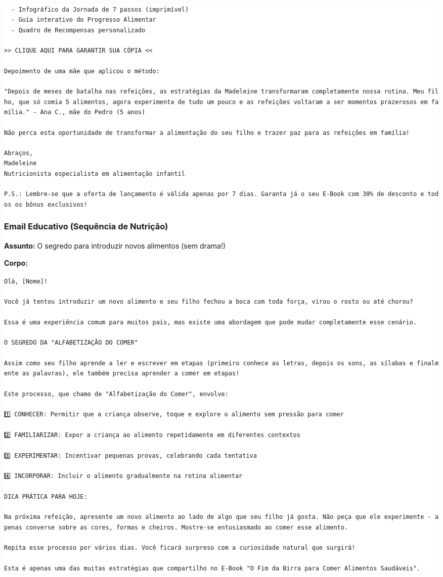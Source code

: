 ```
  - Infográfico da Jornada de 7 passos (imprimível)
  - Guia interativo do Progresso Alimentar
  - Quadro de Recompensas personalizado

>> CLIQUE AQUI PARA GARANTIR SUA CÓPIA <<

Depoimento de uma mãe que aplicou o método:

"Depois de meses de batalha nas refeições, as estratégias da Madeleine transformaram completamente nossa rotina. Meu filho, que só comia 5 alimentos, agora experimenta de tudo um pouco e as refeições voltaram a ser momentos prazerosos em família." - Ana C., mãe do Pedro (5 anos)

Não perca esta oportunidade de transformar a alimentação do seu filho e trazer paz para as refeições em família!

Abraços,
Madeleine
Nutricionista especialista em alimentação infantil

P.S.: Lembre-se que a oferta de lançamento é válida apenas por 7 dias. Garanta já o seu E-Book com 30% de desconto e todos os bônus exclusivos!
```

### Email Educativo (Sequência de Nutrição)

**Assunto:** O segredo para introduzir novos alimentos (sem drama!)

**Corpo:**
```
Olá, [Nome]!

Você já tentou introduzir um novo alimento e seu filho fechou a boca com toda força, virou o rosto ou até chorou?

Essa é uma experiência comum para muitos pais, mas existe uma abordagem que pode mudar completamente esse cenário.

O SEGREDO DA "ALFABETIZAÇÃO DO COMER"

Assim como seu filho aprende a ler e escrever em etapas (primeiro conhece as letras, depois os sons, as sílabas e finalmente as palavras), ele também precisa aprender a comer em etapas!

Este processo, que chamo de "Alfabetização do Comer", envolve:

1️⃣ CONHECER: Permitir que a criança observe, toque e explore o alimento sem pressão para comer

2️⃣ FAMILIARIZAR: Expor a criança ao alimento repetidamente em diferentes contextos

3️⃣ EXPERIMENTAR: Incentivar pequenas provas, celebrando cada tentativa

4️⃣ INCORPORAR: Incluir o alimento gradualmente na rotina alimentar

DICA PRÁTICA PARA HOJE:

Na próxima refeição, apresente um novo alimento ao lado de algo que seu filho já gosta. Não peça que ele experimente - apenas converse sobre as cores, formas e cheiros. Mostre-se entusiasmado ao comer esse alimento.

Repita esse processo por vários dias. Você ficará surpreso com a curiosidade natural que surgirá!

Esta é apenas uma das muitas estratégias que compartilho no E-Book "O Fim da Birra para Comer Alimentos Saudáveis".

```